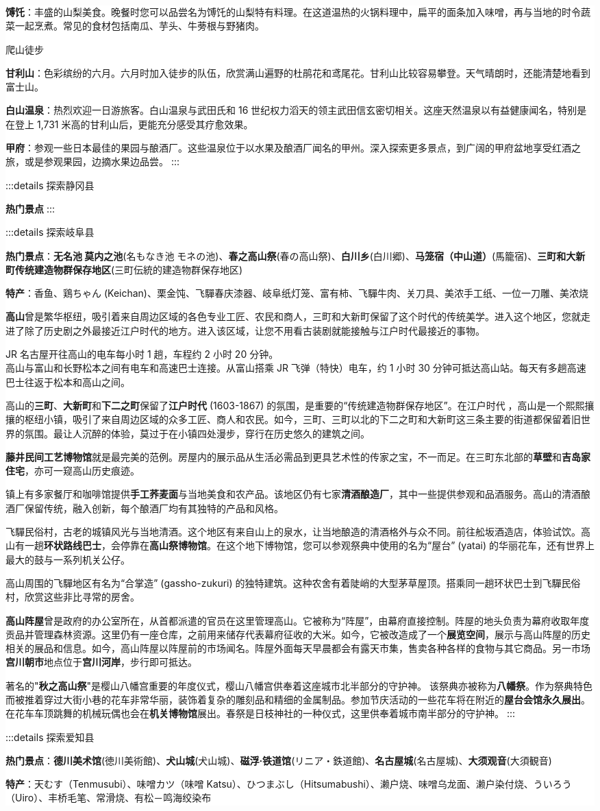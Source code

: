 **馎饦**：丰盛的山梨美食。晚餐时您可以品尝名为馎饦的山梨特有料理。在这道温热的火锅料理中，扁平的面条加入味噌，再与当地的时令蔬菜一起烹煮。常见的食材包括南瓜、芋头、牛蒡根与野猪肉。

<Badge type="warning" text="一日游" />爬山徒步

**甘利山**：色彩缤纷的六月。六月时加入徒步的队伍，欣赏满山遍野的杜鹃花和鸢尾花。甘利山比较容易攀登。天气晴朗时，还能清楚地看到富士山。

**白山温泉**：热烈欢迎一日游旅客。白山温泉与武田氏和 16 世纪权力滔天的领主武田信玄密切相关。这座天然温泉以有益健康闻名，特别是在登上 1,731 米高的甘利山后，更能充分感受其疗愈效果。

**甲府**：参观一些日本最佳的果园与酿酒厂。这些温泉位于以水果及酿酒厂闻名的甲州。深入探索更多景点，到广阔的甲府盆地享受红酒之旅，或是参观果园，边摘水果边品尝。
:::

:::details 探索静冈县

**热门景点**<a href="https://www.japan-travel.cn/destinations/tokai/shizuoka/" target="blank"><Badge type="info" text="参考旅游局↗" /></a>
:::

:::details 探索岐阜县 <a href="https://www.japan-travel.cn/spot/152/" target="blank"><Badge type="tip" text="旅游局官网参考1↗" /></a> <a href="https://www.japan-travel.cn/itineraries/the-three-star-road-nagoya-takayama-and-kanazawa/" target="blank"><Badge type="tip" text="参考2↗" /></a>

**热门景点**<a href="https://www.japan-travel.cn/destinations/tokai/gifu/" target="blank"><Badge type="info" text="参考旅游局↗" /></a>：**无名池 莫内之池**(名もなき池 モネの池)、**春之高山祭**(春の高山祭)、**白川乡**(白川郷)、**马笼宿（中山道）**(馬籠宿)、**三町和大新町传统建造物群保存地区**(三町伝統的建造物群保存地区)

**特产**：香鱼、鶏ちゃん (Keichan)、栗金饨、飞驒春庆漆器、岐阜纸灯笼、富有柿、飞驒牛肉、关刀具、美浓手工纸、一位一刀雕、美浓烧

<Badge type="warning" text="一日游" /> **高山**曾是繁华枢纽，吸引着来自周边区域的各色专业工匠、农民和商人，三町和大新町保留了这个时代的传统美学。进入这个地区，您就走进了除了历史剧之外最接近江户时代的地方。进入该区域，让您不用看古装剧就能接触与江户时代最接近的事物。

JR 名古屋开往高山的电车每小时 1 趟，车程约 2 小时 20 分钟。  
高山与富山和长野松本之间有电车和高速巴士连接。从富山搭乘 JR 飞弹（特快）电车，约 1 小时 30 分钟可抵达高山站。每天有多趟高速巴士往返于松本和高山之间。

高山的**三町**、**大新町**和**下二之町**保留了**江户时代** (1603-1867) 的氛围，是重要的“传统建造物群保存地区”。在江户时代 ，高山是一个熙熙攘攘的枢纽小镇，吸引了来自周边区域的众多工匠、商人和农民。如今，三町、三町以北的下二之町和大新町这三条主要的街道都保留着旧世界的氛围。最让人沉醉的体验，莫过于在小镇四处漫步，穿行在历史悠久的建筑之间。

**藤井民间工艺博物馆**就是最完美的范例。房屋内的展示品从生活必需品到更具艺术性的传家之宝，不一而足。在三町东北部的**草壁**和**吉岛家住宅**，亦可一窥高山历史痕迹。

镇上有多家餐厅和咖啡馆提供**手工荞麦面**与当地美食和农产品。该地区仍有七家**清酒酿造厂**，其中一些提供参观和品酒服务。高山的清酒酿酒厂保留传统，融入创新，每个酿酒厂均有其独特的产品和风格。

飞驒民俗村，古老的城镇风光与当地清酒。这个地区有来自山上的泉水，让当地酿造的清酒格外与众不同。前往舩坂酒造店，体验试饮。高山有一趟**环状路线巴士**，会停靠在**高山祭博物馆**。在这个地下博物馆，您可以参观祭典中使用的名为“屋台” (yatai) 的华丽花车，还有世界上最大的鼓与一系列机关公仔。

高山周围的飞驒地区有名为“合掌造” (gassho-zukuri) 的独特建筑。这种农舍有着陡峭的大型茅草屋顶。搭乘同一趟环状巴士到飞驒民俗村，欣赏这些非比寻常的房舍。

**高山阵屋**曾是政府的办公室所在，从首都派遣的官员在这里管理高山。它被称为“阵屋”，由幕府直接控制。阵屋的地头负责为幕府收取年度贡品并管理森林资源。这里仍有一座仓库，之前用来储存代表幕府征收的大米。如今，它被改造成了一个**展览空间**，展示与高山阵屋的历史相关的展品和信息。如今，高山阵屋以阵屋前的市场闻名。阵屋外面每天早晨都会有露天市集，售卖各种各样的食物与其它商品。另一市场**宫川朝市**地点位于**宫川河岸**，步行即可抵达。

著名的"**秋之高山祭**"是樱山八幡宫重要的年度仪式，樱山八幡宫供奉着这座城市北半部分的守护神。 该祭典亦被称为**八幡祭**。作为祭典特色而被推着穿过大街小巷的花车非常华丽，装饰着复杂的雕刻品和精细的金属制品。参加节庆活动的一些花车将在附近的**屋台会馆永久展出**。在花车车顶跳舞的机械玩偶也会在**机关博物馆**展出。春祭是日枝神社的一种仪式，这里供奉着城市南半部分的守护神。
:::

:::details 探索爱知县 <a href="https://www.japan-travel.cn/itineraries/a-taste-of-nagoya/" target="blank"><Badge type="tip" text="旅游局官网↗" /></a>

**热门景点**<a href="https://www.japan-travel.cn/destinations/tokai/aichi/" target="blank"><Badge type="info" text="参考旅游局↗" /></a>：**德川美术馆**(徳川美術館)、**犬山城**(犬山城)、**磁浮·铁道馆**(リニア・鉄道館)、**名古屋城**(名古屋城)、**大须观音**(大須観音)

**特产**：天むす（Tenmusubi）、味噌カツ（味噌 Katsu）、ひつまぶし（Hitsumabushi）、濑户烧、味噌乌龙面、濑户染付烧、ういろう（Uiro）、丰桥毛笔、常滑烧、有松－鸣海绞染布
